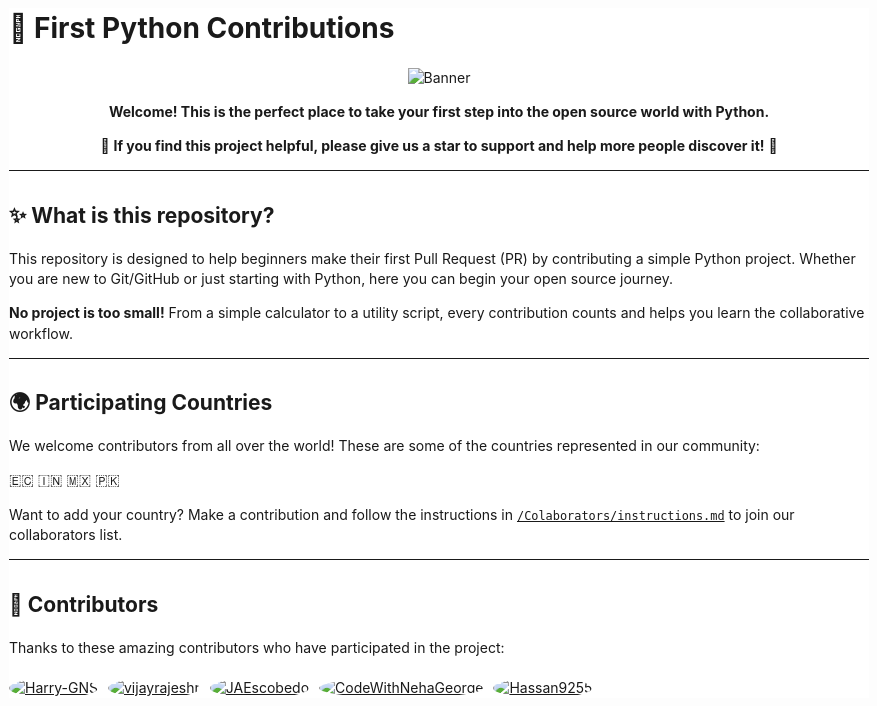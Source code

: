 
# 🐍 First Python Contributions

<p align="center">
	<img src="./Banner.png" alt="Banner" width="80%">
</p>

<p align="center">
	<b>Welcome! This is the perfect place to take your first step into the open source world with Python.</b>
</p>

<p align="center">
	🌟 <b>If you find this project helpful, please give us a star to support and help more people discover it!</b> 🌟
</p>

---

## ✨ What is this repository?

This repository is designed to help beginners make their first Pull Request (PR) by contributing a simple Python project. Whether you are new to Git/GitHub or just starting with Python, here you can begin your open source journey.

**No project is too small!** From a simple calculator to a utility script, every contribution counts and helps you learn the collaborative workflow.

---



## 🌍 Participating Countries

We welcome contributors from all over the world! These are some of the countries represented in our community:

🇪🇨 🇮🇳 🇲🇽 🇵🇰

Want to add your country? Make a contribution and follow the instructions in [`/Colaborators/instructions.md`](./Colaborators/instructions.md) to join our collaborators list.

---

## 🌟 Contributors

Thanks to these amazing contributors who have participated in the project:

<div style="display: flex; flex-wrap: wrap; gap: 10px; margin-top: 20px;">
	<a href="https://github.com/Harry-GNS">
		<img src="https://github.com/Harry-GNS.png" width="60" height="60" alt="Harry-GNS" title="Harry-GNS" style="border-radius: 50%;">
	</a>
	<a href="https://github.com/vijayrajeshr">
		<img src="https://github.com/vijayrajeshr.png" width="60" height="60" alt="vijayrajeshr" title="vijayrajeshr" style="border-radius: 50%;">
	</a>
	<a href="https://github.com/JAEscobedo">
		<img src="https://github.com/JAEscobedo.png" width="60" height="60" alt="JAEscobedo" title="JAEscobedo" style="border-radius: 50%;">
	</a>
	<a href="https://github.com/CodeWithNehaGeorge">
		<img src="https://github.com/CodeWithNehaGeorge.png" width="60" height="60" alt="CodeWithNehaGeorge" title="CodeWithNehaGeorge" style="border-radius: 50%;">
	</a>
	<a href="https://github.com/Hassan9255">
		<img src="https://github.com/Hassan9255.png" width="60" height="60" alt="Hassan9255" title="Hassan9255" style="border-radius: 50%;">